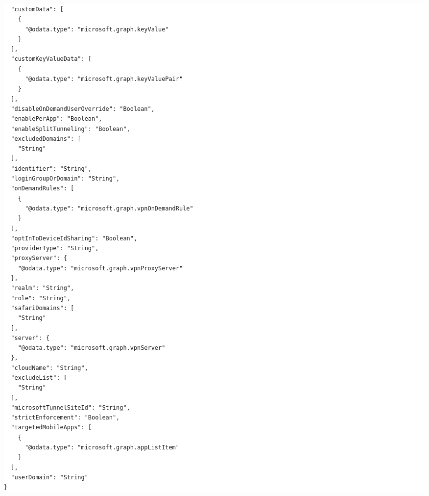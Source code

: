 ``` http
  "customData": [
    {
      "@odata.type": "microsoft.graph.keyValue"
    }
  ],
  "customKeyValueData": [
    {
      "@odata.type": "microsoft.graph.keyValuePair"
    }
  ],
  "disableOnDemandUserOverride": "Boolean",
  "enablePerApp": "Boolean",
  "enableSplitTunneling": "Boolean",
  "excludedDomains": [
    "String"
  ],
  "identifier": "String",
  "loginGroupOrDomain": "String",
  "onDemandRules": [
    {
      "@odata.type": "microsoft.graph.vpnOnDemandRule"
    }
  ],
  "optInToDeviceIdSharing": "Boolean",
  "providerType": "String",
  "proxyServer": {
    "@odata.type": "microsoft.graph.vpnProxyServer"
  },
  "realm": "String",
  "role": "String",
  "safariDomains": [
    "String"
  ],
  "server": {
    "@odata.type": "microsoft.graph.vpnServer"
  },
  "cloudName": "String",
  "excludeList": [
    "String"
  ],
  "microsoftTunnelSiteId": "String",
  "strictEnforcement": "Boolean",
  "targetedMobileApps": [
    {
      "@odata.type": "microsoft.graph.appListItem"
    }
  ],
  "userDomain": "String"
}
```
